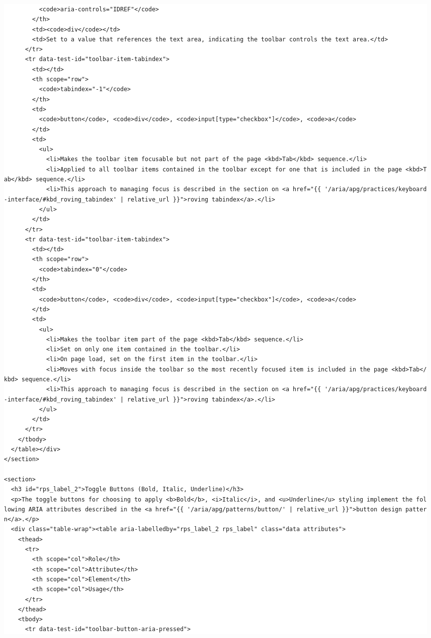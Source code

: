               <code>aria-controls="IDREF"</code>
            </th>
            <td><code>div</code></td>
            <td>Set to a value that references the text area, indicating the toolbar controls the text area.</td>
          </tr>
          <tr data-test-id="toolbar-item-tabindex">
            <td></td>
            <th scope="row">
              <code>tabindex="-1"</code>
            </th>
            <td>
              <code>button</code>, <code>div</code>, <code>input[type="checkbox"]</code>, <code>a</code>
            </td>
            <td>
              <ul>
                <li>Makes the toolbar item focusable but not part of the page <kbd>Tab</kbd> sequence.</li>
                <li>Applied to all toolbar items contained in the toolbar except for one that is included in the page <kbd>Tab</kbd> sequence.</li>
                <li>This approach to managing focus is described in the section on <a href="{{ '/aria/apg/practices/keyboard-interface/#kbd_roving_tabindex' | relative_url }}">roving tabindex</a>.</li>
              </ul>
            </td>
          </tr>
          <tr data-test-id="toolbar-item-tabindex">
            <td></td>
            <th scope="row">
              <code>tabindex="0"</code>
            </th>
            <td>
              <code>button</code>, <code>div</code>, <code>input[type="checkbox"]</code>, <code>a</code>
            </td>
            <td>
              <ul>
                <li>Makes the toolbar item part of the page <kbd>Tab</kbd> sequence.</li>
                <li>Set on only one item contained in the toolbar.</li>
                <li>On page load, set on the first item in the toolbar.</li>
                <li>Moves with focus inside the toolbar so the most recently focused item is included in the page <kbd>Tab</kbd> sequence.</li>
                <li>This approach to managing focus is described in the section on <a href="{{ '/aria/apg/practices/keyboard-interface/#kbd_roving_tabindex' | relative_url }}">roving tabindex</a>.</li>
              </ul>
            </td>
          </tr>
        </tbody>
      </table></div>
    </section>

    <section>
      <h3 id="rps_label_2">Toggle Buttons (Bold, Italic, Underline)</h3>
      <p>The toggle buttons for choosing to apply <b>Bold</b>, <i>Italic</i>, and <u>Underline</u> styling implement the following ARIA attributes described in the <a href="{{ '/aria/apg/patterns/button/' | relative_url }}">button design pattern</a>.</p>
      <div class="table-wrap"><table aria-labelledby="rps_label_2 rps_label" class="data attributes">
        <thead>
          <tr>
            <th scope="col">Role</th>
            <th scope="col">Attribute</th>
            <th scope="col">Element</th>
            <th scope="col">Usage</th>
          </tr>
        </thead>
        <tbody>
          <tr data-test-id="toolbar-button-aria-pressed">